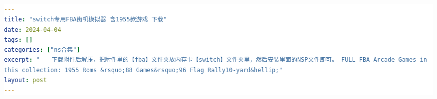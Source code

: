 ```yaml
---
title: "switch专用FBA街机模拟器 含1955款游戏 下载"
date: 2024-04-04
tags: []
categories: ["ns合集"]
excerpt: "　　下载附件后解压，把附件里的【fba】文件夹放内存卡【switch】文件夹里，然后安装里面的NSP文件即可。 FULL FBA Arcade Games in this collection: 1955 Roms &rsquo;88 Games&rsquo;96 Flag Rally10-yard&hellip;"
layout: post
---
```

